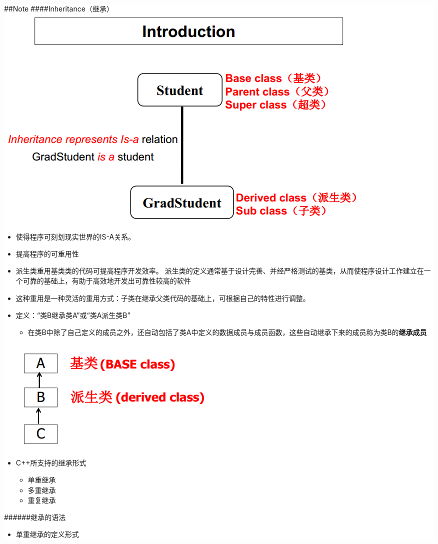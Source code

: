##Note
####Inheritance（继承）
![](./img/1.png)

- 使得程序可刻划现实世界的IS-A关系。

- 提高程序的可重用性
 - 派生类重用基类类的代码可提高程序开发效率。 派生类的定义通常基于设计完善、并经严格测试的基类，从而使程序设计工作建立在一个可靠的基础上，有助于高效地开发出可靠性较高的软件
 - 这种重用是一种灵活的重用方式：子类在继承父类代码的基础上，可根据自己的特性进行调整。

- 定义：“类B继承类A”或“类A派生类B”
  - 在类B中除了自己定义的成员之外，还自动包括了类A中定义的数据成员与成员函数，这些自动继承下来的成员称为类B的**继承成员**

   ![](./img/2.png)


- C++所支持的继承形式
  - 单重继承
  - 多重继承
  - 重复继承

######继承的语法
- 单重继承的定义形式
